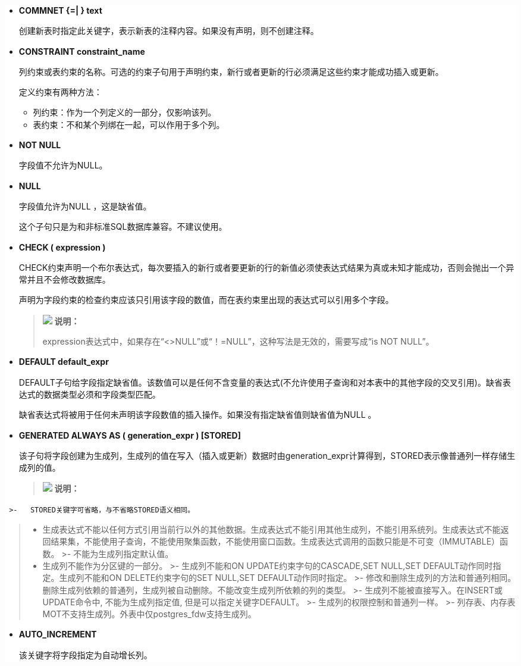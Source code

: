 -   **COMMNET {=| } text**
    
    创建新表时指定此关键字，表示新表的注释内容。如果没有声明，则不创建注释。

-   **CONSTRAINT constraint\_name**

    列约束或表约束的名称。可选的约束子句用于声明约束，新行或者更新的行必须满足这些约束才能成功插入或更新。

    定义约束有两种方法：

    -   列约束：作为一个列定义的一部分，仅影响该列。
    -   表约束：不和某个列绑在一起，可以作用于多个列。

-   **NOT NULL**

    字段值不允许为NULL。

-   **NULL**

    字段值允许为NULL ，这是缺省值。

    这个子句只是为和非标准SQL数据库兼容。不建议使用。

-   **CHECK \( expression \)**

    CHECK约束声明一个布尔表达式，每次要插入的新行或者要更新的行的新值必须使表达式结果为真或未知才能成功，否则会抛出一个异常并且不会修改数据库。

    声明为字段约束的检查约束应该只引用该字段的数值，而在表约束里出现的表达式可以引用多个字段。

    >![](public_sys-resources/icon-note.gif) **说明：** 
    >
    >expression表达式中，如果存在“<\>NULL”或“！=NULL”，这种写法是无效的，需要写成“is NOT NULL”。

-   **DEFAULT default\_expr**

    DEFAULT子句给字段指定缺省值。该数值可以是任何不含变量的表达式\(不允许使用子查询和对本表中的其他字段的交叉引用\)。缺省表达式的数据类型必须和字段类型匹配。

    缺省表达式将被用于任何未声明该字段数值的插入操作。如果没有指定缺省值则缺省值为NULL 。

-    **GENERATED ALWAYS AS \( generation\_expr \) \[STORED\]**

     该子句将字段创建为生成列，生成列的值在写入（插入或更新）数据时由generation\_expr计算得到，STORED表示像普通列一样存储生成列的值。

     >![](public_sys-resources/icon-note.gif) **说明：** 
>
     >-   STORED关键字可省略，与不省略STORED语义相同。
>-   生成表达式不能以任何方式引用当前行以外的其他数据。生成表达式不能引用其他生成列，不能引用系统列。生成表达式不能返回结果集，不能使用子查询，不能使用聚集函数，不能使用窗口函数。生成表达式调用的函数只能是不可变（IMMUTABLE）函数。
     >-   不能为生成列指定默认值。
>-   生成列不能作为分区键的一部分。
     >-   生成列不能和ON UPDATE约束字句的CASCADE,SET NULL,SET DEFAULT动作同时指定。生成列不能和ON DELETE约束字句的SET NULL,SET DEFAULT动作同时指定。
     >-   修改和删除生成列的方法和普通列相同。删除生成列依赖的普通列，生成列被自动删除。不能改变生成列所依赖的列的类型。
     >-   生成列不能被直接写入。在INSERT或UPDATE命令中, 不能为生成列指定值, 但是可以指定关键字DEFAULT。
     >-   生成列的权限控制和普通列一样。
     >-   列存表、内存表MOT不支持生成列。外表中仅postgres\_fdw支持生成列。
     
-    **AUTO\_INCREMENT**

     该关键字将字段指定为自动增长列。

